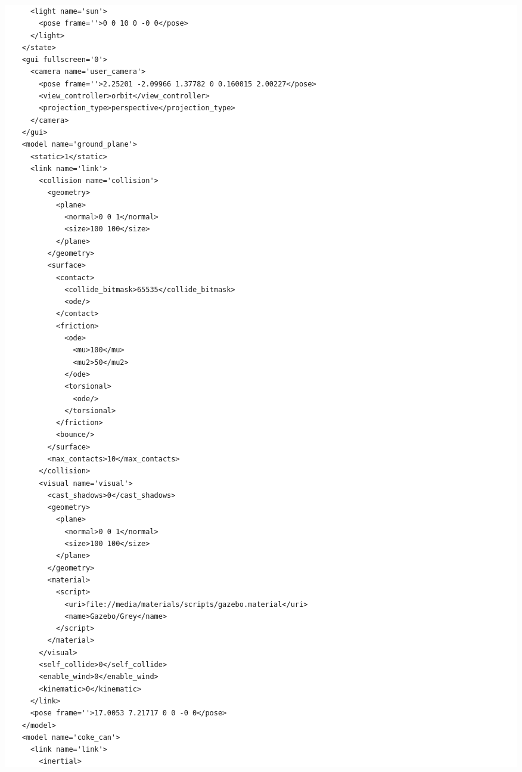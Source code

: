 ```{xml}
      <light name='sun'>
        <pose frame=''>0 0 10 0 -0 0</pose>
      </light>
    </state>
    <gui fullscreen='0'>
      <camera name='user_camera'>
        <pose frame=''>2.25201 -2.09966 1.37782 0 0.160015 2.00227</pose>
        <view_controller>orbit</view_controller>
        <projection_type>perspective</projection_type>
      </camera>
    </gui>
    <model name='ground_plane'>
      <static>1</static>
      <link name='link'>
        <collision name='collision'>
          <geometry>
            <plane>
              <normal>0 0 1</normal>
              <size>100 100</size>
            </plane>
          </geometry>
          <surface>
            <contact>
              <collide_bitmask>65535</collide_bitmask>
              <ode/>
            </contact>
            <friction>
              <ode>
                <mu>100</mu>
                <mu2>50</mu2>
              </ode>
              <torsional>
                <ode/>
              </torsional>
            </friction>
            <bounce/>
          </surface>
          <max_contacts>10</max_contacts>
        </collision>
        <visual name='visual'>
          <cast_shadows>0</cast_shadows>
          <geometry>
            <plane>
              <normal>0 0 1</normal>
              <size>100 100</size>
            </plane>
          </geometry>
          <material>
            <script>
              <uri>file://media/materials/scripts/gazebo.material</uri>
              <name>Gazebo/Grey</name>
            </script>
          </material>
        </visual>
        <self_collide>0</self_collide>
        <enable_wind>0</enable_wind>
        <kinematic>0</kinematic>
      </link>
      <pose frame=''>17.0053 7.21717 0 0 -0 0</pose>
    </model>
    <model name='coke_can'>
      <link name='link'>
        <inertial>
```
